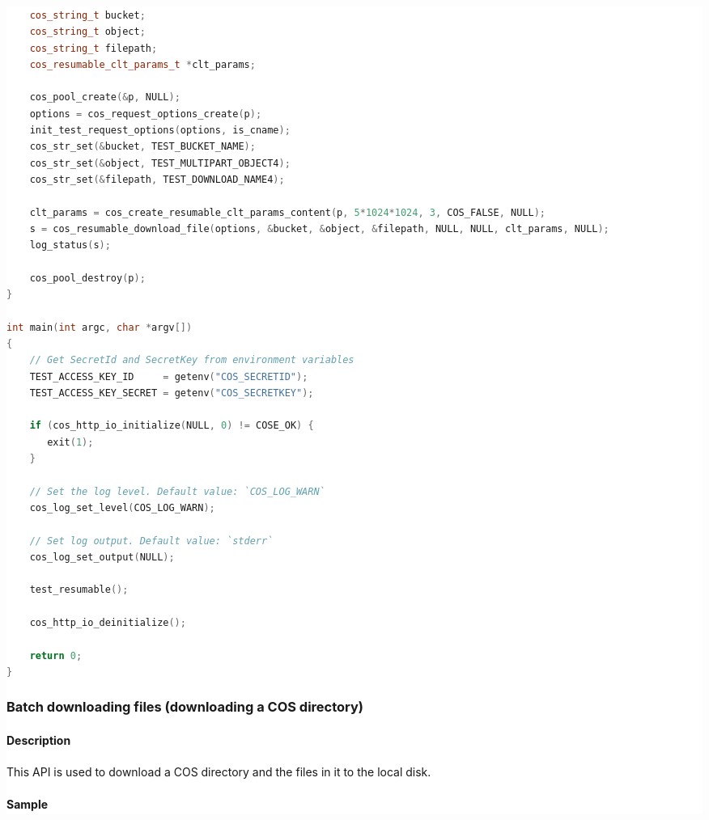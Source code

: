 ```cpp
    cos_string_t bucket;
    cos_string_t object;
    cos_string_t filepath;
    cos_resumable_clt_params_t *clt_params;
    
    cos_pool_create(&p, NULL);
    options = cos_request_options_create(p);
    init_test_request_options(options, is_cname);
    cos_str_set(&bucket, TEST_BUCKET_NAME);
    cos_str_set(&object, TEST_MULTIPART_OBJECT4);
    cos_str_set(&filepath, TEST_DOWNLOAD_NAME4);

    clt_params = cos_create_resumable_clt_params_content(p, 5*1024*1024, 3, COS_FALSE, NULL);
    s = cos_resumable_download_file(options, &bucket, &object, &filepath, NULL, NULL, clt_params, NULL);
    log_status(s);

    cos_pool_destroy(p);
}

int main(int argc, char *argv[])
{
    // Get SecretId and SecretKey from environment variables
    TEST_ACCESS_KEY_ID     = getenv("COS_SECRETID");
    TEST_ACCESS_KEY_SECRET = getenv("COS_SECRETKEY");
 
    if (cos_http_io_initialize(NULL, 0) != COSE_OK) {
       exit(1);
    }

    // Set the log level. Default value: `COS_LOG_WARN`
    cos_log_set_level(COS_LOG_WARN);

    // Set log output. Default value: `stderr`
    cos_log_set_output(NULL);

    test_resumable();

    cos_http_io_deinitialize();

    return 0;
}
```

### Batch downloading files (downloading a COS directory)

#### Description

This API is used to download a COS directory and the files in it to the local disk.

#### Sample
